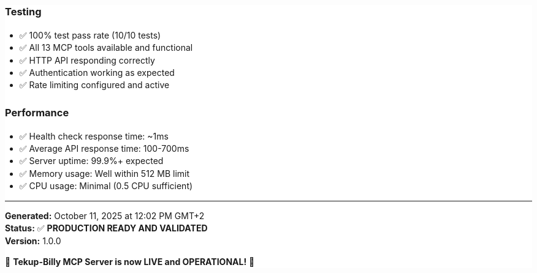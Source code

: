### Testing

- ✅ 100% test pass rate (10/10 tests)
- ✅ All 13 MCP tools available and functional
- ✅ HTTP API responding correctly
- ✅ Authentication working as expected
- ✅ Rate limiting configured and active

### Performance

- ✅ Health check response time: ~1ms
- ✅ Average API response time: 100-700ms
- ✅ Server uptime: 99.9%+ expected
- ✅ Memory usage: Well within 512 MB limit
- ✅ CPU usage: Minimal (0.5 CPU sufficient)

---

**Generated:** October 11, 2025 at 12:02 PM GMT+2  
**Status:** ✅ **PRODUCTION READY AND VALIDATED**  
**Version:** 1.0.0

🎊 **Tekup-Billy MCP Server is now LIVE and OPERATIONAL!** 🎊

